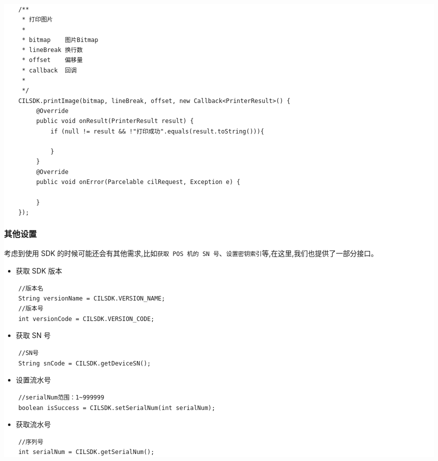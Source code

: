 ```
    /**
     * 打印图片
     *
     * bitmap    图片Bitmap
     * lineBreak 换行数
     * offset    偏移量
     * callback  回调
     *
     */
    CILSDK.printImage(bitmap, lineBreak, offset, new Callback<PrinterResult>() {
         @Override
         public void onResult(PrinterResult result) {
             if (null != result && !"打印成功".equals(result.toString())){
                                                                                                                                                   
             }
         }    
         @Override
         public void onError(Parcelable cilRequest, Exception e) {
                                                                                                                                               
         }
    });
```


### **其他设置**

考虑到使用 SDK 的时候可能还会有其他需求,比如`获取 POS 机的 SN 号`、`设置密钥索引`等,在这里,我们也提供了一部分接口。

* 获取 SDK 版本

```
    //版本名
    String versionName = CILSDK.VERSION_NAME;
    //版本号
    int versionCode = CILSDK.VERSION_CODE;
```

* 获取 SN 号

```
    //SN号
    String snCode = CILSDK.getDeviceSN();
```

* 设置流水号

```
    //serialNum范围：1~999999
    boolean isSuccess = CILSDK.setSerialNum(int serialNum);
```

* 获取流水号

```
    //序列号
    int serialNum = CILSDK.getSerialNum();
```
